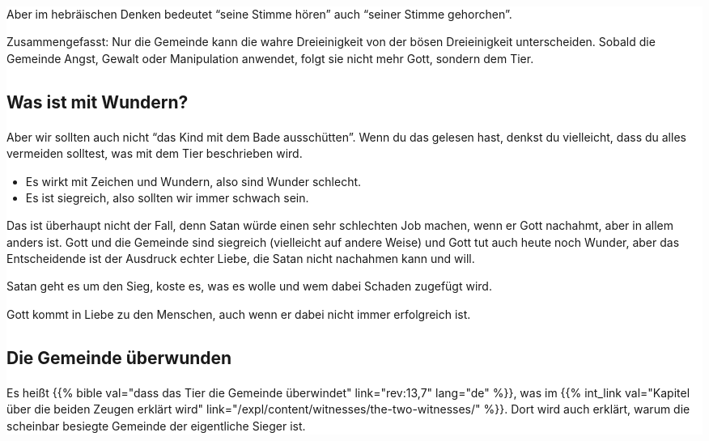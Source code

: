 Aber im hebräischen Denken bedeutet “seine Stimme hören” auch “seiner Stimme gehorchen”.

Zusammengefasst: Nur die Gemeinde kann die wahre Dreieinigkeit von der bösen Dreieinigkeit unterscheiden. Sobald die Gemeinde Angst, Gewalt oder Manipulation anwendet, folgt sie nicht mehr Gott, sondern dem Tier.

## Was ist mit Wundern?

<a name="e11a"></a>
Aber wir sollten auch nicht “das Kind mit dem Bade ausschütten”. Wenn du das gelesen hast, denkst du vielleicht, dass du alles vermeiden solltest, was mit dem Tier beschrieben wird.

- Es wirkt mit Zeichen und Wundern, also sind Wunder schlecht.
- Es ist siegreich, also sollten wir immer schwach sein.

Das ist überhaupt nicht der Fall, denn Satan würde einen sehr schlechten Job machen, wenn er Gott nachahmt, aber in allem anders ist. Gott und die Gemeinde sind siegreich (vielleicht auf andere Weise) und Gott tut auch heute noch Wunder, aber das Entscheidende ist der Ausdruck echter Liebe, die Satan nicht nachahmen kann und will.

Satan geht es um den Sieg, koste es, was es wolle und wem dabei Schaden zugefügt wird.

Gott kommt in Liebe zu den Menschen, auch wenn er dabei nicht immer erfolgreich ist.

## Die Gemeinde überwunden

Es heißt {{% bible val="dass das Tier die Gemeinde überwindet" link="rev:13,7" lang="de" %}}, was im {{% int_link val="Kapitel über die beiden Zeugen erklärt wird" link="/expl/content/witnesses/the-two-witnesses/" %}}.
Dort wird auch erklärt, warum die scheinbar besiegte Gemeinde der eigentliche Sieger ist.